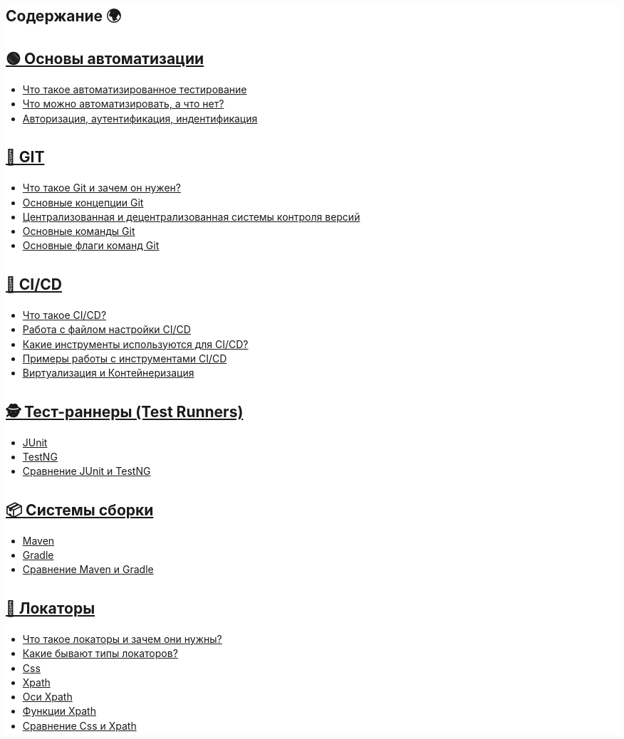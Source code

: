## Содержание 🌍 <a id="content"></a>                                                            

## [🟢 Основы автоматизации](#основы-автоматизации)  <a id="основы-автоматизации-глава"></a> 

- [Что такое автоматизированное тестирование](#что-такое-тестирование)  
- [Что можно автоматизировать, а что нет?](#что-можно)
- [Авторизация, аутентификация, индентификация](#что-аутентификация)  

## [🦊 GIT](#git)  <a id="git-глава"></a> 

- [Что такое Git и зачем он нужен?](#что-такое-git)
- [Основные концепции Git](#основные-концепции-git)
- [Централизованная и децентрализованная системы контроля версий](#git-централизованная-децентрализованная)
- [Основные команды Git](#основные-команды-git)
- [Основные флаги команд Git](#основные-флаги-git)

## [🚀 CI/CD](#ci-cd)  <a id="ci-cd-глава"></a>

- [Что такое CI/CD?](#что-такое-ci-cd)
- [Работа с файлом настройки CI/CD](#настройка-ci-cd)
- [Какие инструменты используются для CI/CD?](#инструменты-ci-cd)
- [Примеры работы с инструментами CI/CD](#примеры-работы-с-инструментами)
- [Виртуализация и Контейнеризация](#виртуализация)

## [🕵️ Тест-раннеры (Test Runners)](#test-runners)  <a id="test-runners-глава"></a>

- [JUnit](#junit)
- [TestNG](#testng)
- [Сравнение JUnit и TestNG](#сравнение-junit-testng)

## [📦 Системы сборки](#системы-сборки)  <a id="системы-сборки-глава"></a>

- [Maven](#maven)
- [Gradle](#gradle)
- [Сравнение Maven и Gradle](#сравнение-maven-gradle) 

## [🔎 Локаторы](#локаторы)  <a id="локаторы-глава"></a> 

- [Что такое локаторы и зачем они нужны?](#что-такое-локаторы)
- [Какие бывают типы локаторов?](#типы-локаторов)
- [Css](#css-локатор)
- [Xpath](#xpath-локатор)
- [Оси Xpath](#xpath-оси)
- [Функции Xpath](#xpath-функции)
- [Сравнение Css и Xpath](#сравнение-css-xpath)  
